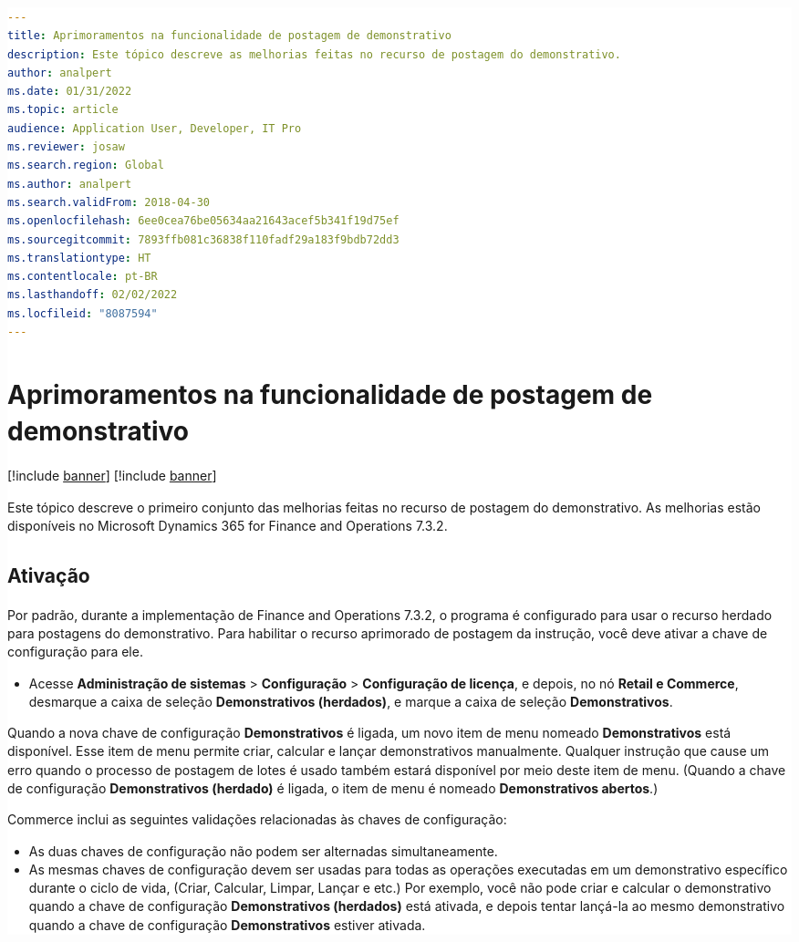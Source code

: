 ```yaml
---
title: Aprimoramentos na funcionalidade de postagem de demonstrativo
description: Este tópico descreve as melhorias feitas no recurso de postagem do demonstrativo.
author: analpert
ms.date: 01/31/2022
ms.topic: article
audience: Application User, Developer, IT Pro
ms.reviewer: josaw
ms.search.region: Global
ms.author: analpert
ms.search.validFrom: 2018-04-30
ms.openlocfilehash: 6ee0cea76be05634aa21643acef5b341f19d75ef
ms.sourcegitcommit: 7893ffb081c36838f110fadf29a183f9bdb72dd3
ms.translationtype: HT
ms.contentlocale: pt-BR
ms.lasthandoff: 02/02/2022
ms.locfileid: "8087594"
---
```

# <a name="improvements-to-statement-posting-functionality"></a>Aprimoramentos na funcionalidade de postagem de demonstrativo

[!include [banner](includes/banner.md)]
[!include [banner](includes/preview-banner.md)]

Este tópico descreve o primeiro conjunto das melhorias feitas no recurso de postagem do demonstrativo. As melhorias estão disponíveis no Microsoft Dynamics 365 for Finance and Operations 7.3.2.

## <a name="activation"></a>Ativação

Por padrão, durante a implementação de Finance and Operations 7.3.2, o programa é configurado para usar o recurso herdado para postagens do demonstrativo. Para habilitar o recurso aprimorado de postagem da instrução, você deve ativar a chave de configuração para ele.

- Acesse **Administração de sistemas** \> **Configuração** \> **Configuração de licença**, e depois, no nó **Retail e Commerce**, desmarque a caixa de seleção **Demonstrativos (herdados)**, e marque a caixa de seleção **Demonstrativos**.

Quando a nova chave de configuração **Demonstrativos** é ligada, um novo item de menu nomeado **Demonstrativos** está disponível. Esse item de menu permite criar, calcular e lançar demonstrativos manualmente. Qualquer instrução que cause um erro quando o processo de postagem de lotes é usado também estará disponível por meio deste item de menu. (Quando a chave de configuração **Demonstrativos (herdado)** é ligada, o item de menu é nomeado **Demonstrativos abertos**.)

Commerce inclui as seguintes validações relacionadas às chaves de configuração:

- As duas chaves de configuração não podem ser alternadas simultaneamente.
- As mesmas chaves de configuração devem ser usadas para todas as operações executadas em um demonstrativo específico durante o ciclo de vida, (Criar, Calcular, Limpar, Lançar e etc.) Por exemplo, você não pode criar e calcular o demonstrativo quando a chave de configuração **Demonstrativos (herdados)** está ativada, e depois tentar lançá-la ao mesmo demonstrativo quando a chave de configuração **Demonstrativos** estiver ativada.
